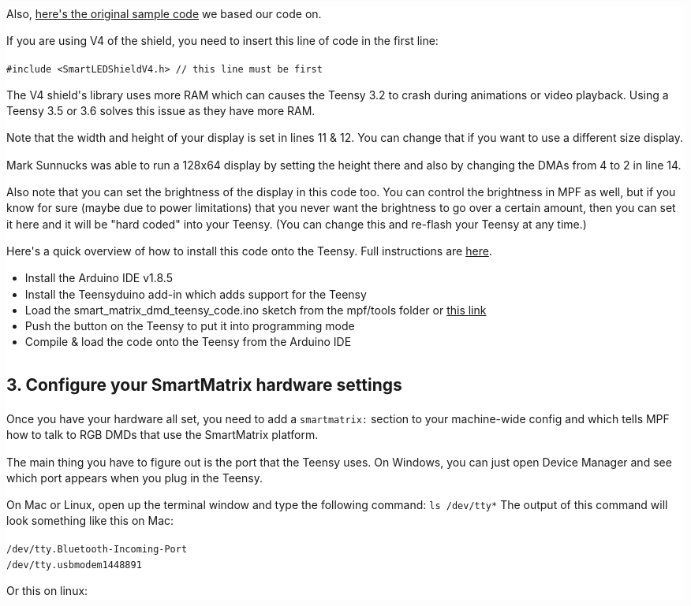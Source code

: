 Also, [here's the original sample
code](https://github.com/pixelmatix/SmartMatrix/blob/sm3.0/examples/FeatureDemo/FeatureDemo.ino)
we based our code on.

If you are using V4 of the shield, you need to insert this line of code
in the first line:

    #include <SmartLEDShieldV4.h> // this line must be first

The V4 shield's library uses more RAM which can causes the Teensy 3.2
to crash during animations or video playback. Using a Teensy 3.5 or 3.6
solves this issue as they have more RAM.

Note that the width and height of your display is set in lines 11 & 12.
You can change that if you want to use a different size display.

Mark Sunnucks was able to run a 128x64 display by setting the height
there and also by changing the DMAs from 4 to 2 in line 14.

Also note that you can set the brightness of the display in this code
too. You can control the brightness in MPF as well, but if you know for
sure (maybe due to power limitations) that you never want the brightness
to go over a certain amount, then you can set it here and it will be
"hard coded" into your Teensy. (You can change this and re-flash your
Teensy at any time.)

Here's a quick overview of how to install this code onto the Teensy.
Full instructions are [here](https://github.com/pixelmatix/SmartMatrix).

* Install the Arduino IDE v1.8.5
* Install the Teensyduino add-in which adds support for the Teensy
* Load the smart_matrix_dmd_teensy_code.ino sketch from the mpf/tools
    folder or [this
    link](https://raw.githubusercontent.com/missionpinball/mpf/dev/tools/smart_matrix_dmd_teensy_code/smart_matrix_dmd_teensy_code.ino)
* Push the button on the Teensy to put it into programming mode
* Compile & load the code onto the Teensy from the Arduino IDE

## 3. Configure your SmartMatrix hardware settings

Once you have your hardware all set, you need to add a `smartmatrix:`
section to your machine-wide config and which tells MPF how to talk to
RGB DMDs that use the SmartMatrix platform.

The main thing you have to figure out is the port that the Teensy uses.
On Windows, you can just open Device Manager and see which port appears
when you plug in the Teensy.

On Mac or Linux, open up the terminal window and type the following
command: `ls /dev/tty*` The output of this command will look something
like this on Mac:

    /dev/tty.Bluetooth-Incoming-Port
    /dev/tty.usbmodem1448891

Or this on linux:

